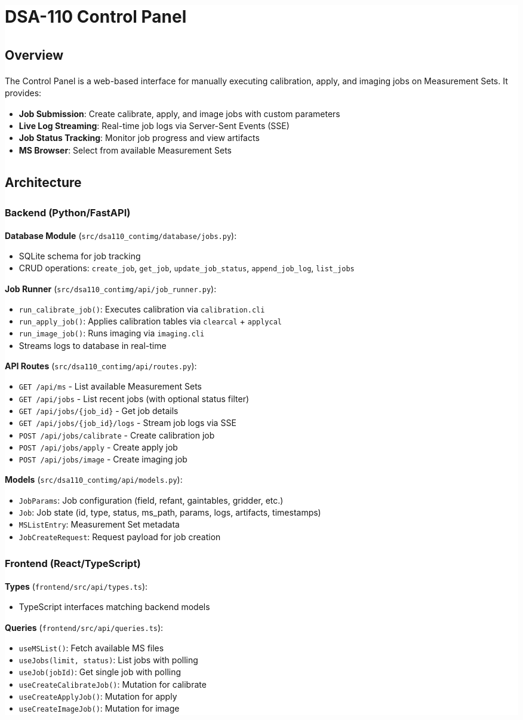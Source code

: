 # DSA-110 Control Panel

## Overview

The Control Panel is a web-based interface for manually executing calibration, apply, and imaging jobs on Measurement Sets. It provides:

- **Job Submission**: Create calibrate, apply, and image jobs with custom parameters
- **Live Log Streaming**: Real-time job logs via Server-Sent Events (SSE)
- **Job Status Tracking**: Monitor job progress and view artifacts
- **MS Browser**: Select from available Measurement Sets

## Architecture

### Backend (Python/FastAPI)

**Database Module** (`src/dsa110_contimg/database/jobs.py`):
- SQLite schema for job tracking
- CRUD operations: `create_job`, `get_job`, `update_job_status`, `append_job_log`, `list_jobs`

**Job Runner** (`src/dsa110_contimg/api/job_runner.py`):
- `run_calibrate_job()`: Executes calibration via `calibration.cli`
- `run_apply_job()`: Applies calibration tables via `clearcal` + `applycal`
- `run_image_job()`: Runs imaging via `imaging.cli`
- Streams logs to database in real-time

**API Routes** (`src/dsa110_contimg/api/routes.py`):
- `GET /api/ms` - List available Measurement Sets
- `GET /api/jobs` - List recent jobs (with optional status filter)
- `GET /api/jobs/{job_id}` - Get job details
- `GET /api/jobs/{job_id}/logs` - Stream job logs via SSE
- `POST /api/jobs/calibrate` - Create calibration job
- `POST /api/jobs/apply` - Create apply job
- `POST /api/jobs/image` - Create imaging job

**Models** (`src/dsa110_contimg/api/models.py`):
- `JobParams`: Job configuration (field, refant, gaintables, gridder, etc.)
- `Job`: Job state (id, type, status, ms_path, params, logs, artifacts, timestamps)
- `MSListEntry`: Measurement Set metadata
- `JobCreateRequest`: Request payload for job creation

### Frontend (React/TypeScript)

**Types** (`frontend/src/api/types.ts`):
- TypeScript interfaces matching backend models

**Queries** (`frontend/src/api/queries.ts`):
- `useMSList()`: Fetch available MS files
- `useJobs(limit, status)`: List jobs with polling
- `useJob(jobId)`: Get single job with polling
- `useCreateCalibrateJob()`: Mutation for calibrate
- `useCreateApplyJob()`: Mutation for apply
- `useCreateImageJob()`: Mutation for image
